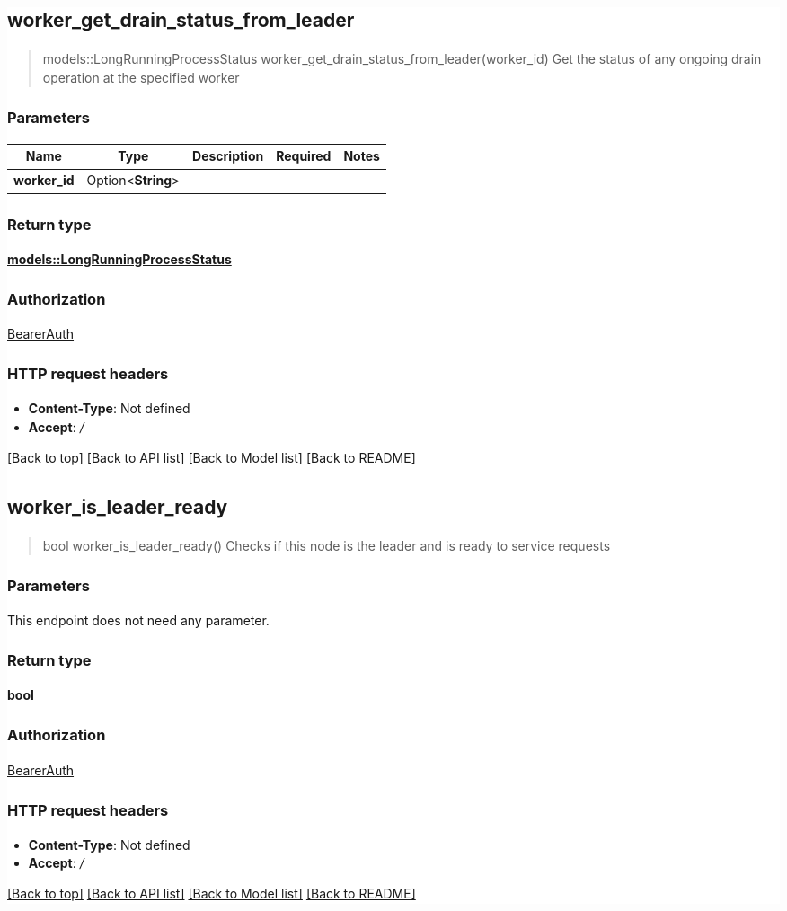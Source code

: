 
## worker_get_drain_status_from_leader

> models::LongRunningProcessStatus worker_get_drain_status_from_leader(worker_id)
Get the status of any ongoing drain operation at the specified worker

### Parameters


Name | Type | Description  | Required | Notes
------------- | ------------- | ------------- | ------------- | -------------
**worker_id** | Option<**String**> |  |  |

### Return type

[**models::LongRunningProcessStatus**](LongRunningProcessStatus.md)

### Authorization

[BearerAuth](../README.md#BearerAuth)

### HTTP request headers

- **Content-Type**: Not defined
- **Accept**: */*

[[Back to top]](#) [[Back to API list]](../README.md#documentation-for-api-endpoints) [[Back to Model list]](../README.md#documentation-for-models) [[Back to README]](../README.md)


## worker_is_leader_ready

> bool worker_is_leader_ready()
Checks if this node is the leader and is ready to service requests

### Parameters

This endpoint does not need any parameter.

### Return type

**bool**

### Authorization

[BearerAuth](../README.md#BearerAuth)

### HTTP request headers

- **Content-Type**: Not defined
- **Accept**: */*

[[Back to top]](#) [[Back to API list]](../README.md#documentation-for-api-endpoints) [[Back to Model list]](../README.md#documentation-for-models) [[Back to README]](../README.md)
